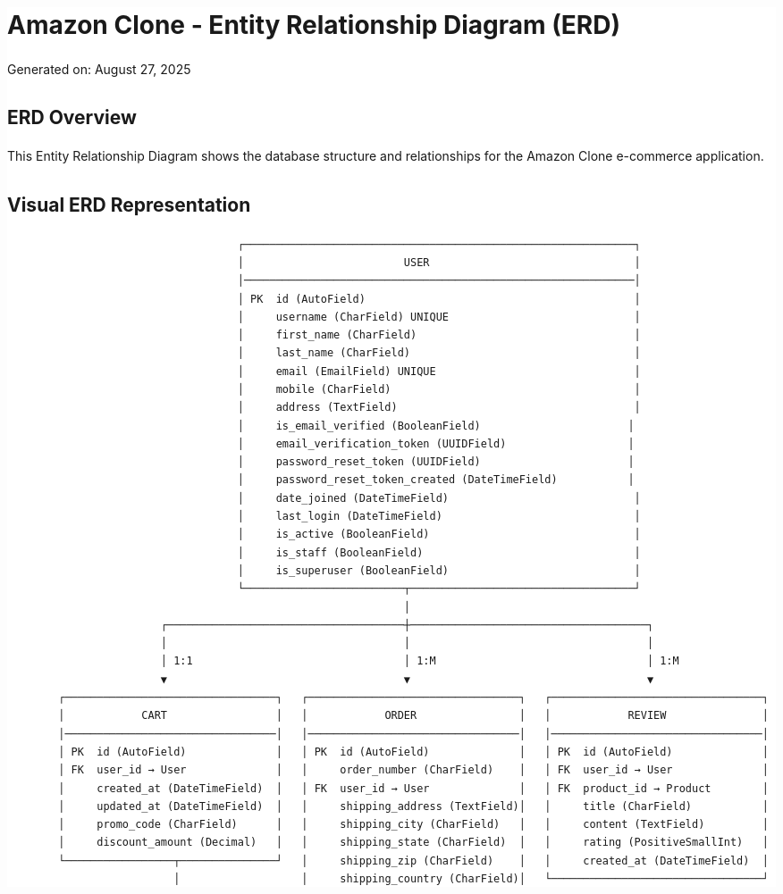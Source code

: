 # Amazon Clone - Entity Relationship Diagram (ERD)

Generated on: August 27, 2025

## ERD Overview
This Entity Relationship Diagram shows the database structure and relationships for the Amazon Clone e-commerce application.

## Visual ERD Representation

```
                                    ┌─────────────────────────────────────────────────────────────┐
                                    │                         USER                                │
                                    │─────────────────────────────────────────────────────────────│
                                    │ PK  id (AutoField)                                          │
                                    │     username (CharField) UNIQUE                             │
                                    │     first_name (CharField)                                  │
                                    │     last_name (CharField)                                   │
                                    │     email (EmailField) UNIQUE                               │
                                    │     mobile (CharField)                                      │
                                    │     address (TextField)                                     │
                                    │     is_email_verified (BooleanField)                       │
                                    │     email_verification_token (UUIDField)                   │
                                    │     password_reset_token (UUIDField)                       │
                                    │     password_reset_token_created (DateTimeField)           │
                                    │     date_joined (DateTimeField)                             │
                                    │     last_login (DateTimeField)                              │
                                    │     is_active (BooleanField)                                │
                                    │     is_staff (BooleanField)                                 │
                                    │     is_superuser (BooleanField)                             │
                                    └─────────────────────────┬───────────────────────────────────┘
                                                              │
                        ┌─────────────────────────────────────┼─────────────────────────────────────┐
                        │                                     │                                     │
                        │ 1:1                                 │ 1:M                                 │ 1:M
                        ▼                                     ▼                                     ▼
        ┌─────────────────────────────────┐   ┌─────────────────────────────────┐   ┌─────────────────────────────────┐
        │            CART                 │   │            ORDER                │   │            REVIEW               │
        │─────────────────────────────────│   │─────────────────────────────────│   │─────────────────────────────────│
        │ PK  id (AutoField)              │   │ PK  id (AutoField)              │   │ PK  id (AutoField)              │
        │ FK  user_id → User              │   │     order_number (CharField)    │   │ FK  user_id → User              │
        │     created_at (DateTimeField)  │   │ FK  user_id → User              │   │ FK  product_id → Product        │
        │     updated_at (DateTimeField)  │   │     shipping_address (TextField)│   │     title (CharField)           │
        │     promo_code (CharField)      │   │     shipping_city (CharField)   │   │     content (TextField)         │
        │     discount_amount (Decimal)   │   │     shipping_state (CharField)  │   │     rating (PositiveSmallInt)   │
        └─────────────────┬───────────────┘   │     shipping_zip (CharField)    │   │     created_at (DateTimeField)  │
                          │                   │     shipping_country (CharField)│   └─────────────────────────────────┘
```
